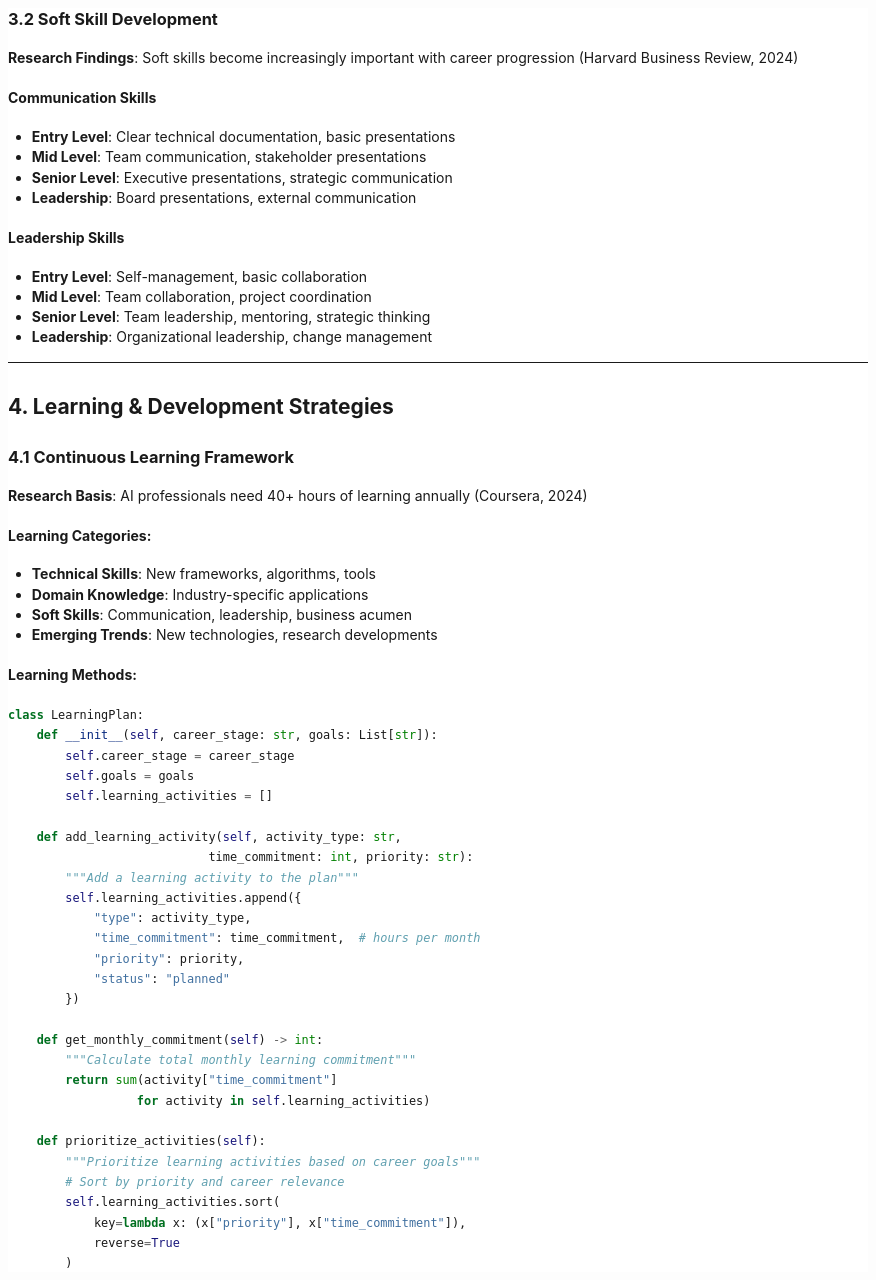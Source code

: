 ### 3.2 Soft Skill Development

**Research Findings**: Soft skills become increasingly important with career progression (Harvard Business Review, 2024)

#### Communication Skills
- **Entry Level**: Clear technical documentation, basic presentations
- **Mid Level**: Team communication, stakeholder presentations
- **Senior Level**: Executive presentations, strategic communication
- **Leadership**: Board presentations, external communication

#### Leadership Skills
- **Entry Level**: Self-management, basic collaboration
- **Mid Level**: Team collaboration, project coordination
- **Senior Level**: Team leadership, mentoring, strategic thinking
- **Leadership**: Organizational leadership, change management

---

## 4. Learning & Development Strategies

### 4.1 Continuous Learning Framework

**Research Basis**: AI professionals need 40+ hours of learning annually (Coursera, 2024)

#### Learning Categories:
- **Technical Skills**: New frameworks, algorithms, tools
- **Domain Knowledge**: Industry-specific applications
- **Soft Skills**: Communication, leadership, business acumen
- **Emerging Trends**: New technologies, research developments

#### Learning Methods:
```python
class LearningPlan:
    def __init__(self, career_stage: str, goals: List[str]):
        self.career_stage = career_stage
        self.goals = goals
        self.learning_activities = []
    
    def add_learning_activity(self, activity_type: str, 
                            time_commitment: int, priority: str):
        """Add a learning activity to the plan"""
        self.learning_activities.append({
            "type": activity_type,
            "time_commitment": time_commitment,  # hours per month
            "priority": priority,
            "status": "planned"
        })
    
    def get_monthly_commitment(self) -> int:
        """Calculate total monthly learning commitment"""
        return sum(activity["time_commitment"] 
                  for activity in self.learning_activities)
    
    def prioritize_activities(self):
        """Prioritize learning activities based on career goals"""
        # Sort by priority and career relevance
        self.learning_activities.sort(
            key=lambda x: (x["priority"], x["time_commitment"]),
            reverse=True
        )
```
